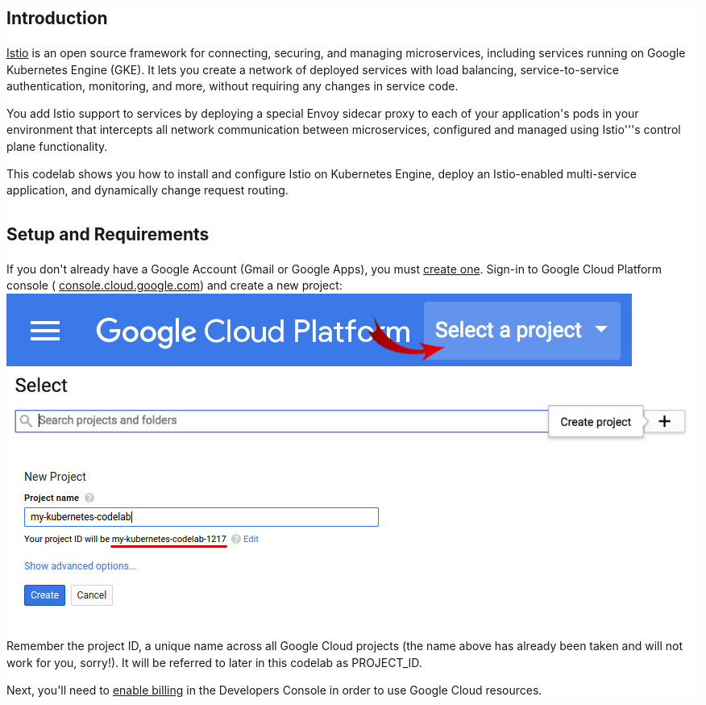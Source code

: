 
## Introduction <a name="introduction"/>

[Istio](http://istio.io) is an open source framework for connecting, securing, and managing microservices, including services running on Google Kubernetes Engine (GKE). It lets you create a network of deployed services with load balancing, service-to-service authentication, monitoring, and more, without requiring any changes in service code.

You add Istio support to services by deploying a special Envoy sidecar proxy to each of your application&#39;s pods in your environment that intercepts all network communication between microservices, configured and managed using Istio'&#39;'s control plane functionality.

This codelab shows you how to install and configure Istio on Kubernetes Engine, deploy an Istio-enabled multi-service application, and dynamically change request routing.

## Setup and Requirements <a name="setup-and-requirements"/>

If you don&#39;t already have a Google Account (Gmail or Google Apps), you must [create one](https://accounts.google.com/SignUp). Sign-in to Google Cloud Platform console ( [console.cloud.google.com](http://console.cloud.google.com)) and create a new project:
 ![NewProject1](media/setup-req-0.png)
 ![NewProject2](media/setup-req-1.png)
 ![NewProject3](media/setup-req-4.png)

Remember the project ID, a unique name across all Google Cloud projects (the name above has already been taken and will not work for you, sorry!). It will be referred to later in this codelab as PROJECT\_ID.

Next, you&#39;ll need to [enable billing](https://console.cloud.google.com/billing) in the Developers Console in order to use Google Cloud resources.
